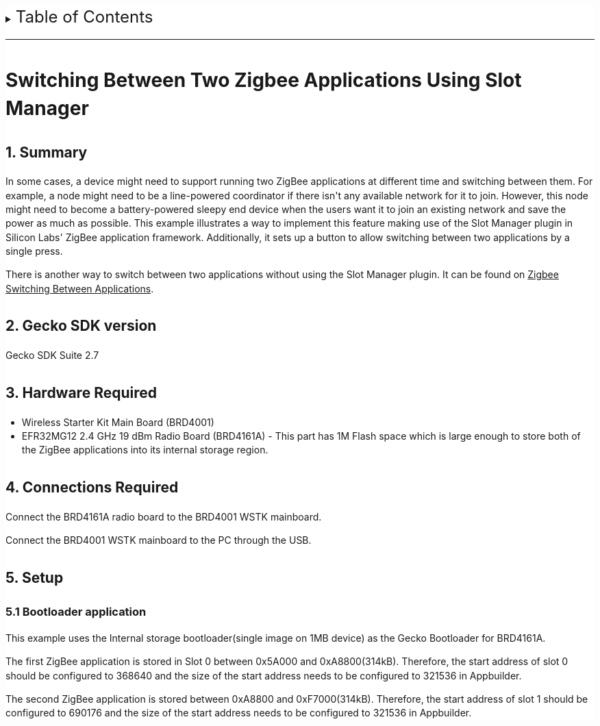 <details><summary><font size=5>Table of Contents</font> </summary></details>

********

# Switching Between Two Zigbee Applications Using Slot Manager #

## 1. Summary ##

In some cases, a device might need to support running two ZigBee applications at different time and switching between them. For example, a node might need to be a line-powered coordinator if there isn't any available network for it to join. However, this node might need to become a battery-powered sleepy end device when the users want it to join an existing network and save the power as much as possible. This example illustrates a way to implement this feature making use of the Slot Manager plugin in Silicon Labs' ZigBee application framework. Additionally, it sets up a button to allow switching between two applications by a single press.

There is another way to switch between two applications without using the Slot Manager plugin. It can be found on [Zigbee Switching Between Applications](Zigbee-Switching-Between-Applications).

## 2. Gecko SDK version ##

Gecko SDK Suite 2.7

## 3. Hardware Required ##

- Wireless Starter Kit Main Board (BRD4001)
- EFR32MG12 2.4 GHz 19 dBm Radio Board (BRD4161A) - This part has 1M Flash space which is large enough to store both of the ZigBee applications into its internal storage region.

## 4. Connections Required ##

Connect the BRD4161A radio board to the BRD4001 WSTK mainboard.

Connect the BRD4001 WSTK mainboard to the PC through the USB.

## 5. Setup ##

### 5.1 Bootloader application ###

This example uses the Internal storage bootloader(single image on 1MB device) as the Gecko Bootloader for BRD4161A.

The first ZigBee application is stored in Slot 0 between 0x5A000 and 0xA8800(314kB). Therefore, the start address of slot 0 should be configured to 368640 and the size of the start address needs to be configured to 321536 in Appbuilder.

The second ZigBee application is stored between 0xA8800 and 0xF7000(314kB). Therefore, the start address of slot 1 should be configured to 690176 and the size of the start address needs to be configured to 321536 in Appbuilder.
